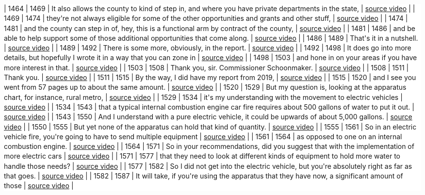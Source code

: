 |    1464 |  1469 | It also allows the county to kind of step in, and where you have private departments in the state,                                                      | [source video](https://archive.org/details/co-com-ws-r-1467-2300620?start=1464.0) |
|    1469 |  1474 | they're not always eligible for some of the other opportunities and grants and other stuff,                                                             | [source video](https://archive.org/details/co-com-ws-r-1467-2300620?start=1469.0) |
|    1474 |  1481 | and the county can step in of, hey, this is a functional arm by contract of the county,                                                                 | [source video](https://archive.org/details/co-com-ws-r-1467-2300620?start=1474.0) |
|    1481 |  1486 | and be able to help support some of those additional opportunities that come along.                                                                     | [source video](https://archive.org/details/co-com-ws-r-1467-2300620?start=1481.0) |
|    1486 |  1489 | That's it in a nutshell.                                                                                                                                | [source video](https://archive.org/details/co-com-ws-r-1467-2300620?start=1486.0) |
|    1489 |  1492 | There is some more, obviously, in the report.                                                                                                           | [source video](https://archive.org/details/co-com-ws-r-1467-2300620?start=1489.0) |
|    1492 |  1498 | It does go into more details, but hopefully I wrote it in a way that you can zone in                                                                    | [source video](https://archive.org/details/co-com-ws-r-1467-2300620?start=1492.0) |
|    1498 |  1503 | and hone in on your areas if you have more interest in that.                                                                                            | [source video](https://archive.org/details/co-com-ws-r-1467-2300620?start=1498.0) |
|    1503 |  1508 | Thank you, sir. Commissioner Schoonmaker.                                                                                                               | [source video](https://archive.org/details/co-com-ws-r-1467-2300620?start=1503.0) |
|    1508 |  1511 | Thank you.                                                                                                                                              | [source video](https://archive.org/details/co-com-ws-r-1467-2300620?start=1508.0) |
|    1511 |  1515 | By the way, I did have my report from 2019,                                                                                                             | [source video](https://archive.org/details/co-com-ws-r-1467-2300620?start=1511.0) |
|    1515 |  1520 | and I see you went from 57 pages up to about the same amount.                                                                                           | [source video](https://archive.org/details/co-com-ws-r-1467-2300620?start=1515.0) |
|    1520 |  1529 | But my question is, looking at the apparatus chart, for instance, rural metro,                                                                          | [source video](https://archive.org/details/co-com-ws-r-1467-2300620?start=1520.0) |
|    1529 |  1534 | it's my understanding with the movement to electric vehicles                                                                                            | [source video](https://archive.org/details/co-com-ws-r-1467-2300620?start=1529.0) |
|    1534 |  1543 | that a typical internal combustion engine car fire requires about 500 gallons of water to put it out.                                                   | [source video](https://archive.org/details/co-com-ws-r-1467-2300620?start=1534.0) |
|    1543 |  1550 | And I understand with a pure electric vehicle, it could be upwards of about 5,000 gallons.                                                              | [source video](https://archive.org/details/co-com-ws-r-1467-2300620?start=1543.0) |
|    1550 |  1555 | But yet none of the apparatus can hold that kind of quantity.                                                                                           | [source video](https://archive.org/details/co-com-ws-r-1467-2300620?start=1550.0) |
|    1555 |  1561 | So in an electric vehicle fire, you're going to have to send multiple equipment                                                                         | [source video](https://archive.org/details/co-com-ws-r-1467-2300620?start=1555.0) |
|    1561 |  1564 | as opposed to one on an internal combustion engine.                                                                                                     | [source video](https://archive.org/details/co-com-ws-r-1467-2300620?start=1561.0) |
|    1564 |  1571 | So in your recommendations, did you suggest that with the implementation of more electric cars                                                          | [source video](https://archive.org/details/co-com-ws-r-1467-2300620?start=1564.0) |
|    1571 |  1577 | that they need to look at different kinds of equipment to hold more water to handle those needs?                                                        | [source video](https://archive.org/details/co-com-ws-r-1467-2300620?start=1571.0) |
|    1577 |  1582 | So I did not get into the electric vehicle, but you're absolutely right as far as that goes.                                                            | [source video](https://archive.org/details/co-com-ws-r-1467-2300620?start=1577.0) |
|    1582 |  1587 | It will take, if you're using the apparatus that they have now, a significant amount of those                                                           | [source video](https://archive.org/details/co-com-ws-r-1467-2300620?start=1582.0) |